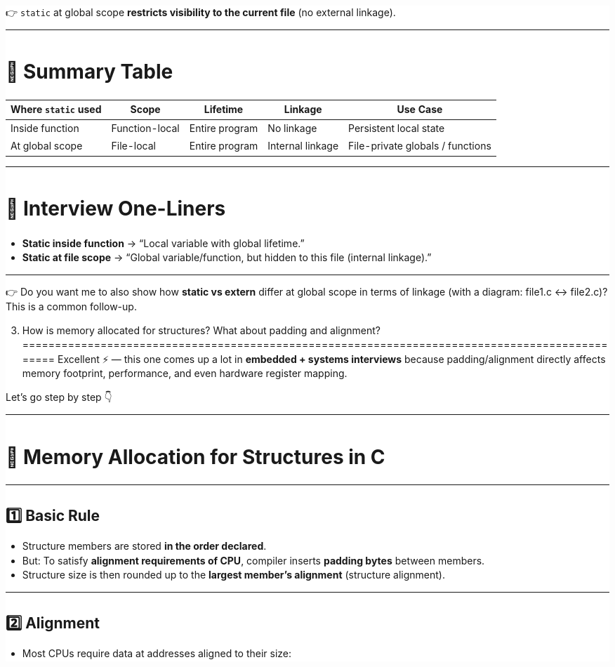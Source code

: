 👉 `static` at global scope **restricts visibility to the current file** (no external linkage).

---

# 📌 Summary Table

| Where `static` used | Scope          | Lifetime       | Linkage          | Use Case                         |
| ------------------- | -------------- | -------------- | ---------------- | -------------------------------- |
| Inside function     | Function-local | Entire program | No linkage       | Persistent local state           |
| At global scope     | File-local     | Entire program | Internal linkage | File-private globals / functions |

---

# 🚀 Interview One-Liners

* **Static inside function** → “Local variable with global lifetime.”
* **Static at file scope** → “Global variable/function, but hidden to this file (internal linkage).”

---

👉 Do you want me to also show how **static vs extern** differ at global scope in terms of linkage (with a diagram: file1.c ↔ file2.c)? This is a common follow-up.



3. How is memory allocated for structures? What about padding and alignment?
===============================================================================================
Excellent ⚡ — this one comes up a lot in **embedded + systems interviews** because padding/alignment directly affects memory footprint, performance, and even hardware register mapping.

Let’s go step by step 👇

---

# 🐧 Memory Allocation for Structures in C

---

## 1️⃣ **Basic Rule**

* Structure members are stored **in the order declared**.
* But: To satisfy **alignment requirements of CPU**, compiler inserts **padding bytes** between members.
* Structure size is then rounded up to the **largest member’s alignment** (structure alignment).

---

## 2️⃣ **Alignment**

* Most CPUs require data at addresses aligned to their size:
